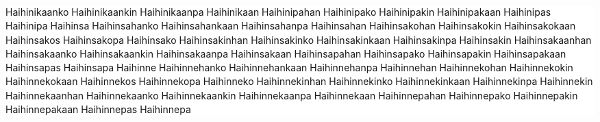 Haihinikaanko
Haihinikaankin
Haihinikaanpa
Haihinikaan
Haihinipahan
Haihinipako
Haihinipakin
Haihinipakaan
Haihinipas
Haihinipa
Haihinsa
Haihinsahanko
Haihinsahankaan
Haihinsahanpa
Haihinsahan
Haihinsakohan
Haihinsakokin
Haihinsakokaan
Haihinsakos
Haihinsakopa
Haihinsako
Haihinsakinhan
Haihinsakinko
Haihinsakinkaan
Haihinsakinpa
Haihinsakin
Haihinsakaanhan
Haihinsakaanko
Haihinsakaankin
Haihinsakaanpa
Haihinsakaan
Haihinsapahan
Haihinsapako
Haihinsapakin
Haihinsapakaan
Haihinsapas
Haihinsapa
Haihinne
Haihinnehanko
Haihinnehankaan
Haihinnehanpa
Haihinnehan
Haihinnekohan
Haihinnekokin
Haihinnekokaan
Haihinnekos
Haihinnekopa
Haihinneko
Haihinnekinhan
Haihinnekinko
Haihinnekinkaan
Haihinnekinpa
Haihinnekin
Haihinnekaanhan
Haihinnekaanko
Haihinnekaankin
Haihinnekaanpa
Haihinnekaan
Haihinnepahan
Haihinnepako
Haihinnepakin
Haihinnepakaan
Haihinnepas
Haihinnepa